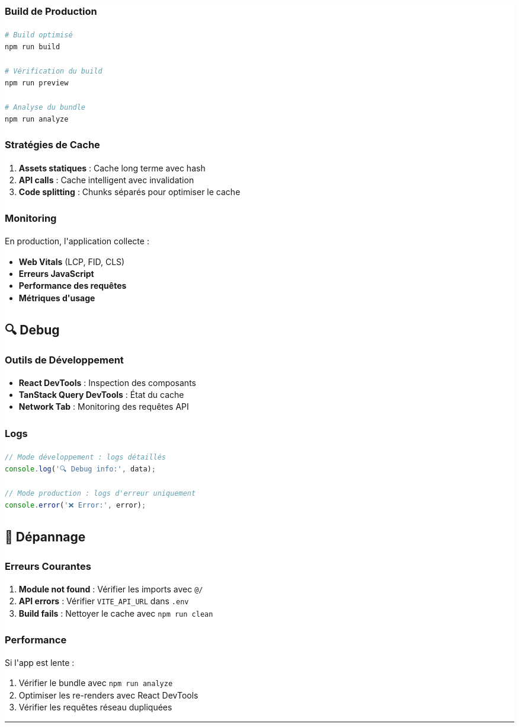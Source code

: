 ### Build de Production

```bash
# Build optimisé
npm run build

# Vérification du build
npm run preview

# Analyse du bundle
npm run analyze
```

### Stratégies de Cache

1. **Assets statiques** : Cache long terme avec hash
2. **API calls** : Cache intelligent avec invalidation
3. **Code splitting** : Chunks séparés pour optimiser le cache

### Monitoring

En production, l'application collecte :
- **Web Vitals** (LCP, FID, CLS)
- **Erreurs JavaScript** 
- **Performance des requêtes**
- **Métriques d'usage**

## 🔍 Debug

### Outils de Développement

- **React DevTools** : Inspection des composants
- **TanStack Query DevTools** : État du cache
- **Network Tab** : Monitoring des requêtes API

### Logs

```javascript
// Mode développement : logs détaillés
console.log('🔍 Debug info:', data);

// Mode production : logs d'erreur uniquement
console.error('❌ Error:', error);
```

## 🚨 Dépannage

### Erreurs Courantes

1. **Module not found** : Vérifier les imports avec `@/`
2. **API errors** : Vérifier `VITE_API_URL` dans `.env`
3. **Build fails** : Nettoyer le cache avec `npm run clean`

### Performance

Si l'app est lente :
1. Vérifier le bundle avec `npm run analyze`
2. Optimiser les re-renders avec React DevTools
3. Vérifier les requêtes réseau dupliquées

---
